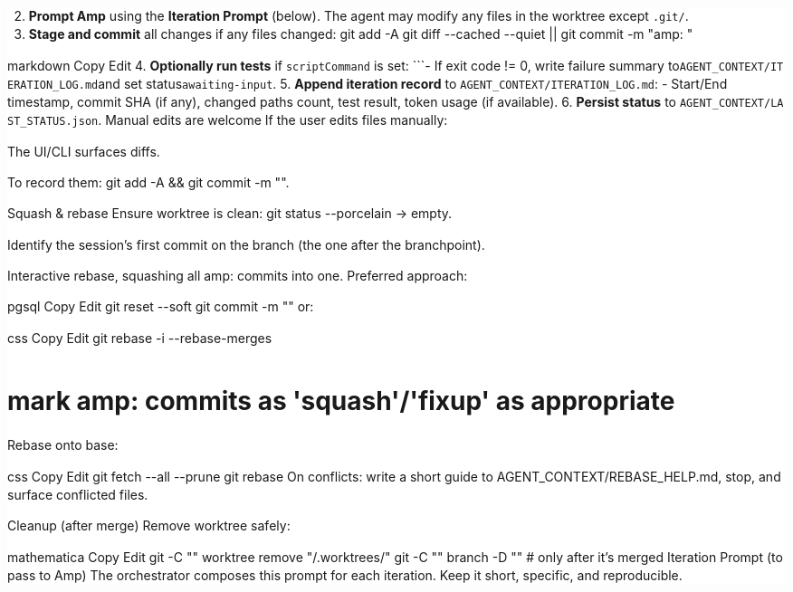 2. **Prompt Amp** using the **Iteration Prompt** (below). The agent may modify any files in the worktree except `.git/`.
3. **Stage and commit** all changes if any files changed:
   git add -A
   git diff --cached --quiet || git commit -m "amp: <concise summary of changes>"

markdown
Copy
Edit 4. **Optionally run tests** if `scriptCommand` is set:
<scriptCommand> ```- If exit code != 0, write failure summary to`AGENT_CONTEXT/ITERATION_LOG.md`and set status`awaiting-input`. 5. **Append iteration record** to `AGENT_CONTEXT/ITERATION_LOG.md`: - Start/End timestamp, commit SHA (if any), changed paths count, test result, token usage (if available). 6. **Persist status** to `AGENT_CONTEXT/LAST_STATUS.json`.
Manual edits are welcome
If the user edits files manually:

The UI/CLI surfaces diffs.

To record them: git add -A && git commit -m "<your message>".

Squash & rebase
Ensure worktree is clean: git status --porcelain → empty.

Identify the session’s first commit on the branch (the one after the branchpoint).

Interactive rebase, squashing all amp: commits into one. Preferred approach:

pgsql
Copy
Edit
git reset --soft <baseBranch>
git commit -m "<user-provided squash message>"
or:

css
Copy
Edit
git rebase -i --rebase-merges <baseBranch>

# mark amp: commits as 'squash'/'fixup' as appropriate

Rebase onto base:

css
Copy
Edit
git fetch --all --prune
git rebase <baseBranch>
On conflicts: write a short guide to AGENT_CONTEXT/REBASE_HELP.md, stop, and surface conflicted files.

Cleanup (after merge)
Remove worktree safely:

mathematica
Copy
Edit
git -C "<repoRoot>" worktree remove "<repoRoot>/.worktrees/<sessionId>"
git -C "<repoRoot>" branch -D "<branchName>" # only after it’s merged
Iteration Prompt (to pass to Amp)
The orchestrator composes this prompt for each iteration. Keep it short, specific, and reproducible.
